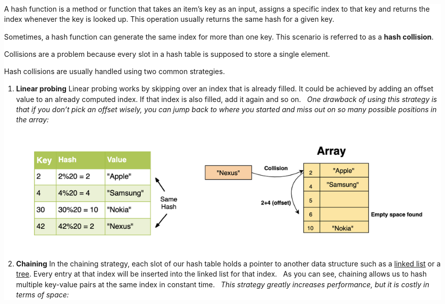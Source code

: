 A hash function is a method or function that takes an item’s key as an input, assigns a specific index to that key and returns the index whenever the key is looked up. This operation usually returns the same hash for a given key.

Sometimes, a hash function can generate the same index for more than one key. This scenario is referred to as a **hash collision**.

Collisions are a problem because every slot in a hash table is supposed to store a single element.

Hash collisions are usually handled using two common strategies.

1. **Linear probing**
   Linear probing works by skipping over an index that is already filled. It could be achieved by adding an offset value to an already computed index. If that index is also filled, add it again and so on.
   &nbsp;
   _One drawback of using this strategy is that if you don’t pick an offset wisely, you can jump back to where you started and miss out on so many possible positions in the array:_
   &nbsp;
   ![Visual representation of linear probing](images/linear-probing.png)

2. **Chaining**
   In the chaining strategy, each slot of our hash table holds a pointer to another data structure such as a [linked list](#linked-list) or a [tree](#binary-tree). Every entry at that index will be inserted into the linked list for that index.
   &nbsp;
   As you can see, chaining allows us to hash multiple key-value pairs at the same index in constant time.
   &nbsp;
   _This strategy greatly increases performance, but it is costly in terms of space:_
   &nbsp;